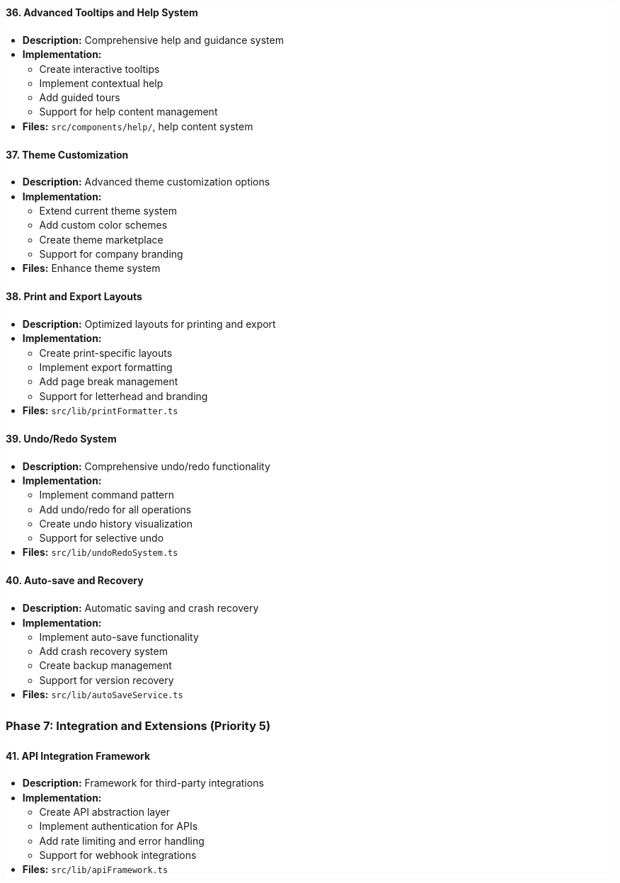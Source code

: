 #### 36. Advanced Tooltips and Help System
- **Description:** Comprehensive help and guidance system
- **Implementation:**
  - Create interactive tooltips
  - Implement contextual help
  - Add guided tours
  - Support for help content management
- **Files:** `src/components/help/`, help content system

#### 37. Theme Customization
- **Description:** Advanced theme customization options
- **Implementation:**
  - Extend current theme system
  - Add custom color schemes
  - Create theme marketplace
  - Support for company branding
- **Files:** Enhance theme system

#### 38. Print and Export Layouts
- **Description:** Optimized layouts for printing and export
- **Implementation:**
  - Create print-specific layouts
  - Implement export formatting
  - Add page break management
  - Support for letterhead and branding
- **Files:** `src/lib/printFormatter.ts`

#### 39. Undo/Redo System
- **Description:** Comprehensive undo/redo functionality
- **Implementation:**
  - Implement command pattern
  - Add undo/redo for all operations
  - Create undo history visualization
  - Support for selective undo
- **Files:** `src/lib/undoRedoSystem.ts`

#### 40. Auto-save and Recovery
- **Description:** Automatic saving and crash recovery
- **Implementation:**
  - Implement auto-save functionality
  - Add crash recovery system
  - Create backup management
  - Support for version recovery
- **Files:** `src/lib/autoSaveService.ts`

### Phase 7: Integration and Extensions (Priority 5)
#### 41. API Integration Framework
- **Description:** Framework for third-party integrations
- **Implementation:**
  - Create API abstraction layer
  - Implement authentication for APIs
  - Add rate limiting and error handling
  - Support for webhook integrations
- **Files:** `src/lib/apiFramework.ts`
